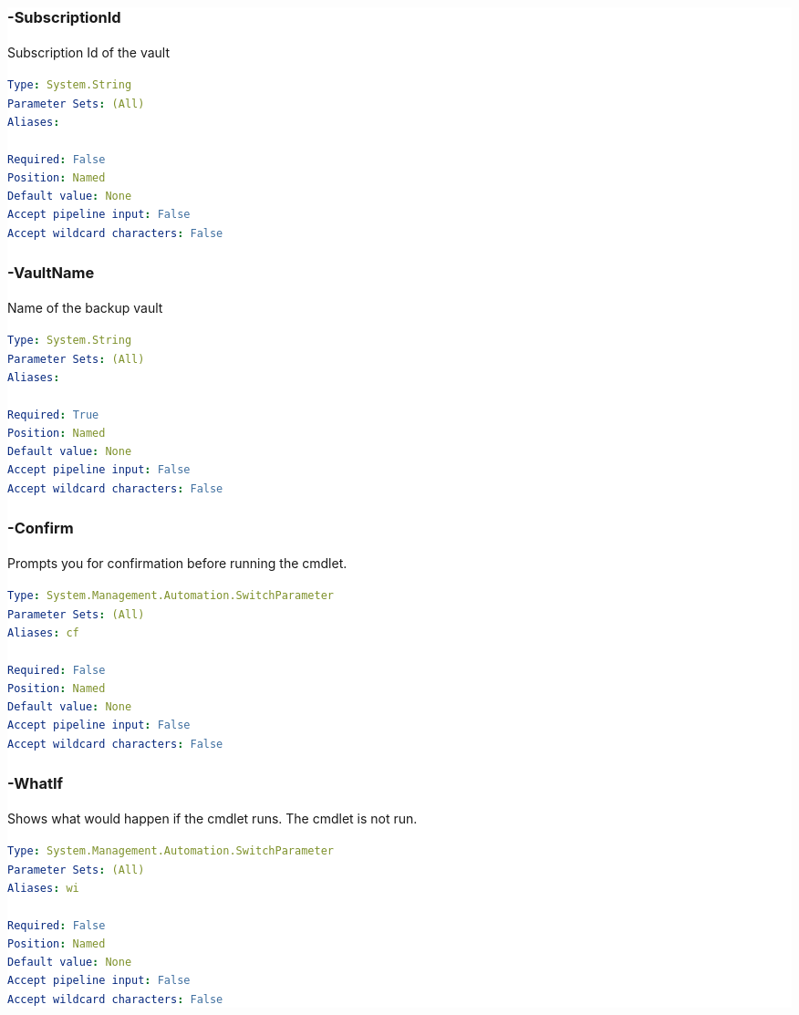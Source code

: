 ### -SubscriptionId
Subscription Id of the vault

```yaml
Type: System.String
Parameter Sets: (All)
Aliases:

Required: False
Position: Named
Default value: None
Accept pipeline input: False
Accept wildcard characters: False
```

### -VaultName
Name of the backup vault

```yaml
Type: System.String
Parameter Sets: (All)
Aliases:

Required: True
Position: Named
Default value: None
Accept pipeline input: False
Accept wildcard characters: False
```

### -Confirm
Prompts you for confirmation before running the cmdlet.

```yaml
Type: System.Management.Automation.SwitchParameter
Parameter Sets: (All)
Aliases: cf

Required: False
Position: Named
Default value: None
Accept pipeline input: False
Accept wildcard characters: False
```

### -WhatIf
Shows what would happen if the cmdlet runs.
The cmdlet is not run.

```yaml
Type: System.Management.Automation.SwitchParameter
Parameter Sets: (All)
Aliases: wi

Required: False
Position: Named
Default value: None
Accept pipeline input: False
Accept wildcard characters: False
```
